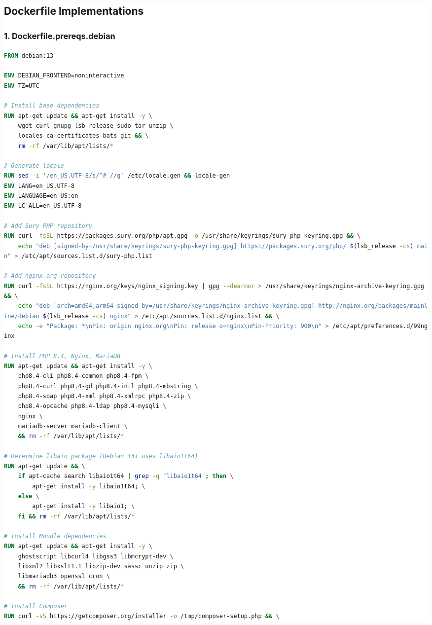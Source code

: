 ## Dockerfile Implementations

### 1. Dockerfile.prereqs.debian

```dockerfile
FROM debian:13

ENV DEBIAN_FRONTEND=noninteractive
ENV TZ=UTC

# Install base dependencies
RUN apt-get update && apt-get install -y \
    wget curl gnupg lsb-release sudo tar unzip \
    locales ca-certificates bats git && \
    rm -rf /var/lib/apt/lists/*

# Generate locale
RUN sed -i '/en_US.UTF-8/s/^# //g' /etc/locale.gen && locale-gen
ENV LANG=en_US.UTF-8
ENV LANGUAGE=en_US:en
ENV LC_ALL=en_US.UTF-8

# Add Sury PHP repository
RUN curl -fsSL https://packages.sury.org/php/apt.gpg -o /usr/share/keyrings/sury-php-keyring.gpg && \
    echo "deb [signed-by=/usr/share/keyrings/sury-php-keyring.gpg] https://packages.sury.org/php/ $(lsb_release -cs) main" > /etc/apt/sources.list.d/sury-php.list

# Add nginx.org repository
RUN curl -fsSL https://nginx.org/keys/nginx_signing.key | gpg --dearmor > /usr/share/keyrings/nginx-archive-keyring.gpg && \
    echo "deb [arch=amd64,arm64 signed-by=/usr/share/keyrings/nginx-archive-keyring.gpg] http://nginx.org/packages/mainline/debian $(lsb_release -cs) nginx" > /etc/apt/sources.list.d/nginx.list && \
    echo -e "Package: *\nPin: origin nginx.org\nPin: release o=nginx\nPin-Priority: 900\n" > /etc/apt/preferences.d/99nginx

# Install PHP 8.4, Nginx, MariaDB
RUN apt-get update && apt-get install -y \
    php8.4-cli php8.4-common php8.4-fpm \
    php8.4-curl php8.4-gd php8.4-intl php8.4-mbstring \
    php8.4-soap php8.4-xml php8.4-xmlrpc php8.4-zip \
    php8.4-opcache php8.4-ldap php8.4-mysqli \
    nginx \
    mariadb-server mariadb-client \
    && rm -rf /var/lib/apt/lists/*

# Determine libaio package (Debian 13+ uses libaio1t64)
RUN apt-get update && \
    if apt-cache search libaio1t64 | grep -q "libaio1t64"; then \
        apt-get install -y libaio1t64; \
    else \
        apt-get install -y libaio1; \
    fi && rm -rf /var/lib/apt/lists/*

# Install Moodle dependencies
RUN apt-get update && apt-get install -y \
    ghostscript libcurl4 libgss3 libmcrypt-dev \
    libxml2 libxslt1.1 libzip-dev sassc unzip zip \
    libmariadb3 openssl cron \
    && rm -rf /var/lib/apt/lists/*

# Install Composer
RUN curl -sS https://getcomposer.org/installer -o /tmp/composer-setup.php && \
```